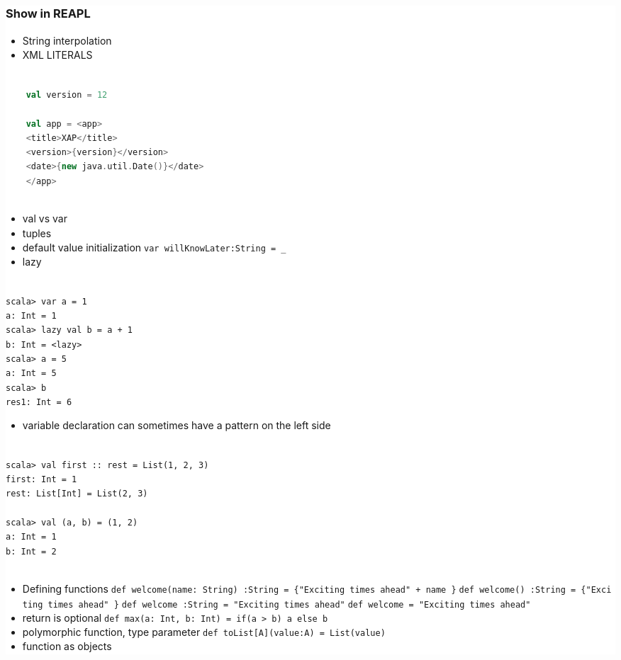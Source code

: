 
### Show in REAPL
   
* String interpolation
* XML LITERALS

```Scala
    
    val version = 12
    
    val app = <app>
    <title>XAP</title>
    <version>{version}</version>
    <date>{new java.util.Date()}</date>
    </app>
    
```
* val vs var
* tuples
* default value initialization `var willKnowLater:String = _`
* lazy 

```Shell

scala> var a = 1
a: Int = 1
scala> lazy val b = a + 1
b: Int = <lazy>
scala> a = 5
a: Int = 5
scala> b
res1: Int = 6

```

* variable declaration can sometimes have a pattern on the left side

```Shell

scala> val first :: rest = List(1, 2, 3)
first: Int = 1
rest: List[Int] = List(2, 3)

scala> val (a, b) = (1, 2)
a: Int = 1
b: Int = 2


```

* Defining functions `def welcome(name: String) :String = {"Exciting times ahead" + name }`
`def welcome() :String = {"Exciting times ahead" }`
`def welcome :String = "Exciting times ahead"`
`def welcome = "Exciting times ahead"`
* return is optional `def max(a: Int, b: Int) = if(a > b) a else b`
* polymorphic function, type parameter `def toList[A](value:A) = List(value)`
* function as objects
